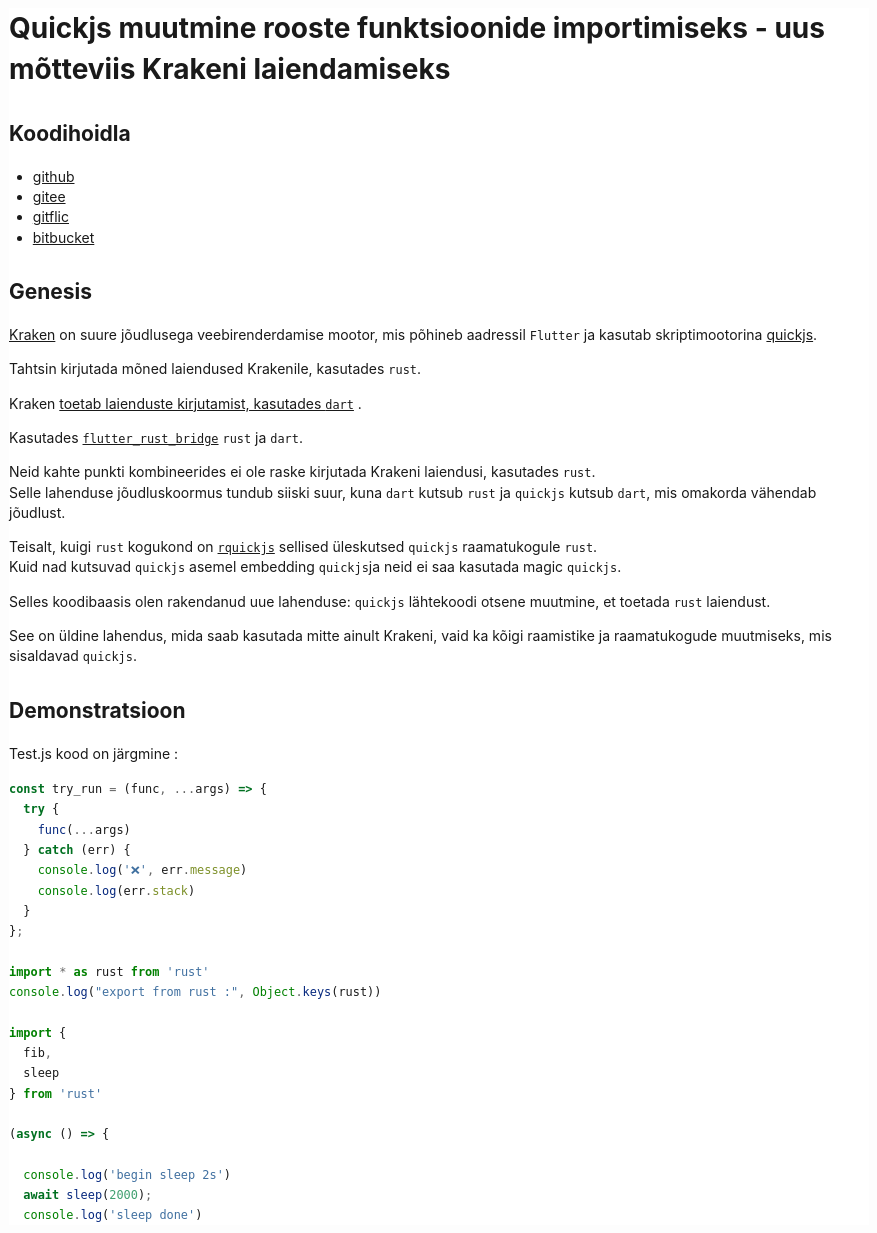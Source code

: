 # Quickjs muutmine rooste funktsioonide importimiseks - uus mõtteviis Krakeni laiendamiseks

## Koodihoidla

* [github](https://github.com/rmw-lib/quickjs-rust)
* [gitee](https://gitee.com/rmw-link/quickjs-rust)
* [gitflic](https://gitflic.ru/project/rmw-link/quickjs-rust)
* [bitbucket](https://bitbucket.org/rmw-link/quickjs-rust)

## Genesis

[Kraken](https://openkraken.com) on suure jõudlusega veebirenderdamise mootor, mis põhineb aadressil `Flutter` ja kasutab skriptimootorina [quickjs](https://github.com/openkraken/kraken/tree/main/bridge/third_party/quickjs).

Tahtsin kirjutada mõned laiendused Krakenile, kasutades `rust`.

Kraken [toetab laienduste kirjutamist, kasutades `dart`](https://openkraken.com/guide/advanced/custom-js-api) .

Kasutades [`flutter_rust_bridge`](https://github.com/fzyzcjy/flutter_rust_bridge) `rust` ja `dart`.

Neid kahte punkti kombineerides ei ole raske kirjutada Krakeni laiendusi, kasutades `rust`.  
Selle lahenduse jõudluskoormus tundub siiski suur, kuna `dart` kutsub `rust` ja `quickjs` kutsub `dart`, mis omakorda vähendab jõudlust.

Teisalt, kuigi `rust` kogukond on [`rquickjs`](https://github.com/DelSkayn/rquickjs) sellised üleskutsed `quickjs` raamatukogule `rust`.  
Kuid nad kutsuvad `quickjs` asemel embedding `quickjs`ja neid ei saa kasutada magic `quickjs`.

Selles koodibaasis olen rakendanud uue lahenduse: `quickjs` lähtekoodi otsene muutmine, et toetada `rust` laiendust.

See on üldine lahendus, mida saab kasutada mitte ainult Krakeni, vaid ka kõigi raamistike ja raamatukogude muutmiseks, mis sisaldavad `quickjs`.

## Demonstratsioon

Test.js kood on järgmine :

```js
const try_run = (func, ...args) => {
  try {
    func(...args)
  } catch (err) {
    console.log('❌', err.message)
    console.log(err.stack)
  }
};

import * as rust from 'rust'
console.log("export from rust :", Object.keys(rust))

import {
  fib,
  sleep
} from 'rust'

(async () => {

  console.log('begin sleep 2s')
  await sleep(2000);
  console.log('sleep done')

```